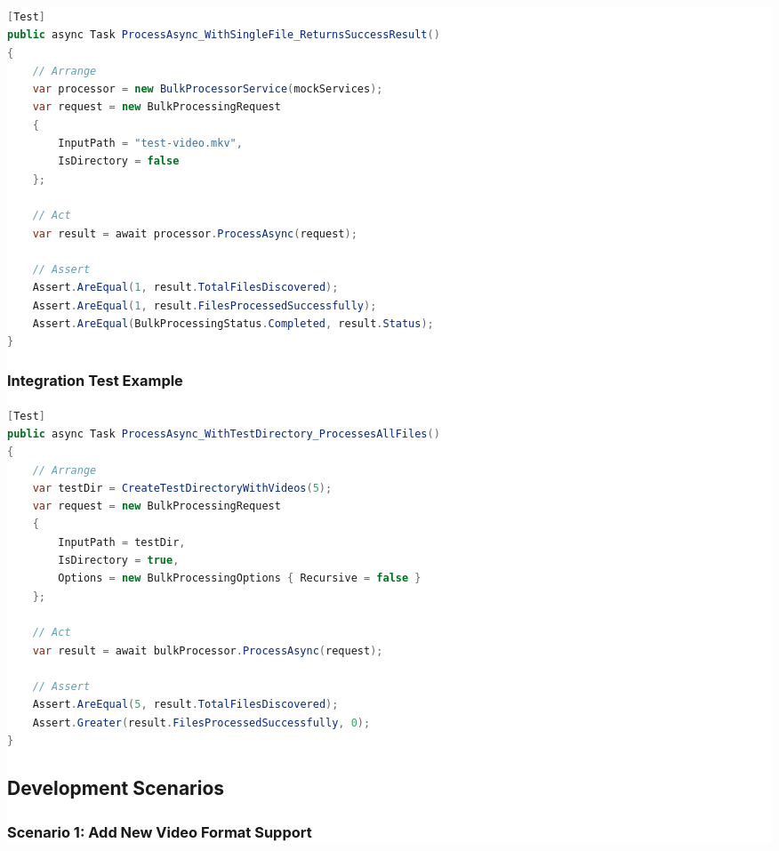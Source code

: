 
```csharp
[Test]
public async Task ProcessAsync_WithSingleFile_ReturnsSuccessResult()
{
    // Arrange
    var processor = new BulkProcessorService(mockServices);
    var request = new BulkProcessingRequest
    {
        InputPath = "test-video.mkv",
        IsDirectory = false
    };

    // Act
    var result = await processor.ProcessAsync(request);

    // Assert
    Assert.AreEqual(1, result.TotalFilesDiscovered);
    Assert.AreEqual(1, result.FilesProcessedSuccessfully);
    Assert.AreEqual(BulkProcessingStatus.Completed, result.Status);
}
```


### Integration Test Example


```csharp
[Test]
public async Task ProcessAsync_WithTestDirectory_ProcessesAllFiles()
{
    // Arrange
    var testDir = CreateTestDirectoryWithVideos(5);
    var request = new BulkProcessingRequest
    {
        InputPath = testDir,
        IsDirectory = true,
        Options = new BulkProcessingOptions { Recursive = false }
    };

    // Act
    var result = await bulkProcessor.ProcessAsync(request);

    // Assert
    Assert.AreEqual(5, result.TotalFilesDiscovered);
    Assert.Greater(result.FilesProcessedSuccessfully, 0);
}
```


## Development Scenarios


### Scenario 1: Add New Video Format Support
